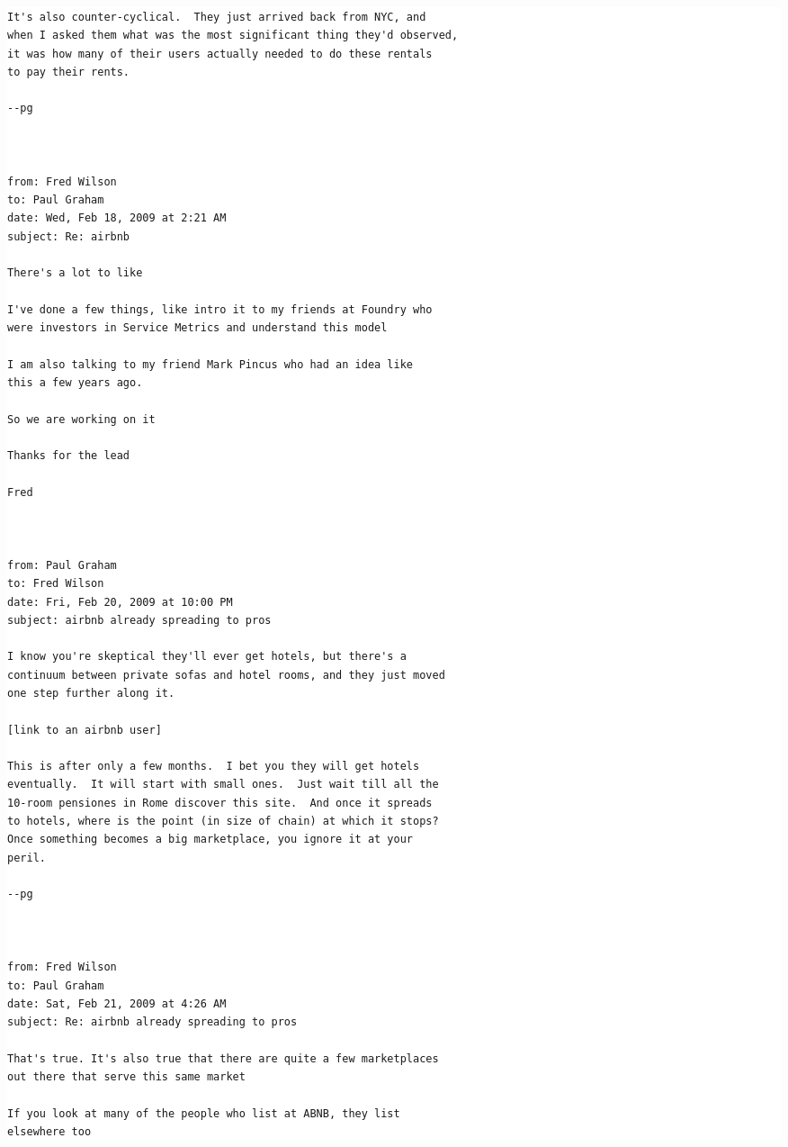     It's also counter-cyclical.  They just arrived back from NYC, and
    when I asked them what was the most significant thing they'd observed,
    it was how many of their users actually needed to do these rentals
    to pay their rents.  
      
    --pg  
      
      
      
    from: Fred Wilson
    to: Paul Graham
    date: Wed, Feb 18, 2009 at 2:21 AM
    subject: Re: airbnb  
      
    There's a lot to like  
      
    I've done a few things, like intro it to my friends at Foundry who
    were investors in Service Metrics and understand this model  
      
    I am also talking to my friend Mark Pincus who had an idea like
    this a few years ago.  
      
    So we are working on it  
      
    Thanks for the lead  
      
    Fred  
      
      
      
    from: Paul Graham
    to: Fred Wilson
    date: Fri, Feb 20, 2009 at 10:00 PM
    subject: airbnb already spreading to pros  
      
    I know you're skeptical they'll ever get hotels, but there's a
    continuum between private sofas and hotel rooms, and they just moved
    one step further along it.  
      
    [link to an airbnb user]  
      
    This is after only a few months.  I bet you they will get hotels
    eventually.  It will start with small ones.  Just wait till all the
    10-room pensiones in Rome discover this site.  And once it spreads
    to hotels, where is the point (in size of chain) at which it stops?
    Once something becomes a big marketplace, you ignore it at your
    peril.  
      
    --pg  
      
      
      
    from: Fred Wilson
    to: Paul Graham
    date: Sat, Feb 21, 2009 at 4:26 AM
    subject: Re: airbnb already spreading to pros  
      
    That's true. It's also true that there are quite a few marketplaces
    out there that serve this same market  
      
    If you look at many of the people who list at ABNB, they list
    elsewhere too  
      